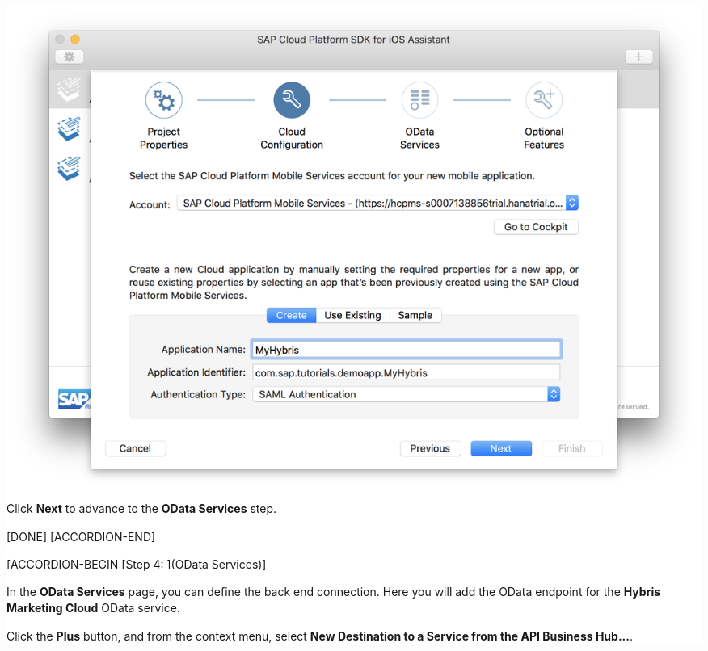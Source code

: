 ![Use Existing](fiori-ios-scpms-apihub-hybris-07.png)

Click **Next** to advance to the **OData Services** step.

[DONE]
[ACCORDION-END]

[ACCORDION-BEGIN [Step 4: ](OData Services)]

In the **OData Services** page, you can define the back end connection. Here you will add the OData endpoint for the **Hybris Marketing Cloud** OData service.

Click the **Plus** button, and from the context menu, select **New Destination to a Service from the API Business Hub...**.
